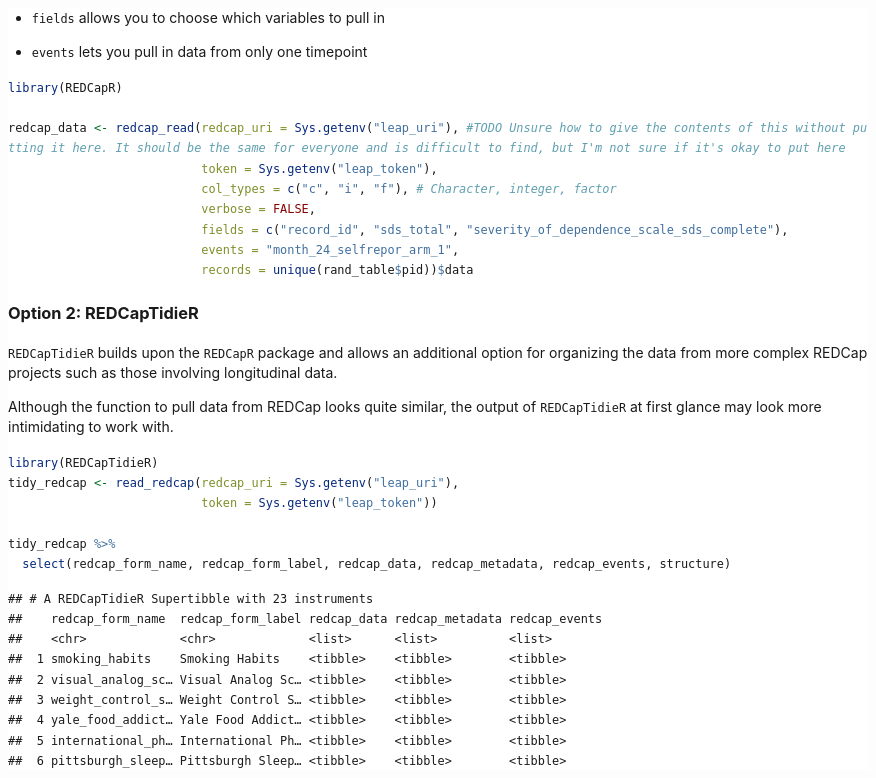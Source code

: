 - `fields` allows you to choose which variables to pull in

- `events` lets you pull in data from only one timepoint

``` r
library(REDCapR)

redcap_data <- redcap_read(redcap_uri = Sys.getenv("leap_uri"), #TODO Unsure how to give the contents of this without putting it here. It should be the same for everyone and is difficult to find, but I'm not sure if it's okay to put here
                           token = Sys.getenv("leap_token"),
                           col_types = c("c", "i", "f"), # Character, integer, factor
                           verbose = FALSE,
                           fields = c("record_id", "sds_total", "severity_of_dependence_scale_sds_complete"),
                           events = "month_24_selfrepor_arm_1",
                           records = unique(rand_table$pid))$data
```

### Option 2: REDCapTidieR

`REDCapTidieR` builds upon the `REDCapR` package and allows an
additional option for organizing the data from more complex REDCap
projects such as those involving longitudinal data.

Although the function to pull data from REDCap looks quite similar, the
output of `REDCapTidieR` at first glance may look more intimidating to
work with.

``` r
library(REDCapTidieR)
tidy_redcap <- read_redcap(redcap_uri = Sys.getenv("leap_uri"),
                           token = Sys.getenv("leap_token"))

tidy_redcap %>%
  select(redcap_form_name, redcap_form_label, redcap_data, redcap_metadata, redcap_events, structure)
```

    ## # A REDCapTidieR Supertibble with 23 instruments
    ##    redcap_form_name  redcap_form_label redcap_data redcap_metadata redcap_events
    ##    <chr>             <chr>             <list>      <list>          <list>       
    ##  1 smoking_habits    Smoking Habits    <tibble>    <tibble>        <tibble>     
    ##  2 visual_analog_sc… Visual Analog Sc… <tibble>    <tibble>        <tibble>     
    ##  3 weight_control_s… Weight Control S… <tibble>    <tibble>        <tibble>     
    ##  4 yale_food_addict… Yale Food Addict… <tibble>    <tibble>        <tibble>     
    ##  5 international_ph… International Ph… <tibble>    <tibble>        <tibble>     
    ##  6 pittsburgh_sleep… Pittsburgh Sleep… <tibble>    <tibble>        <tibble>     